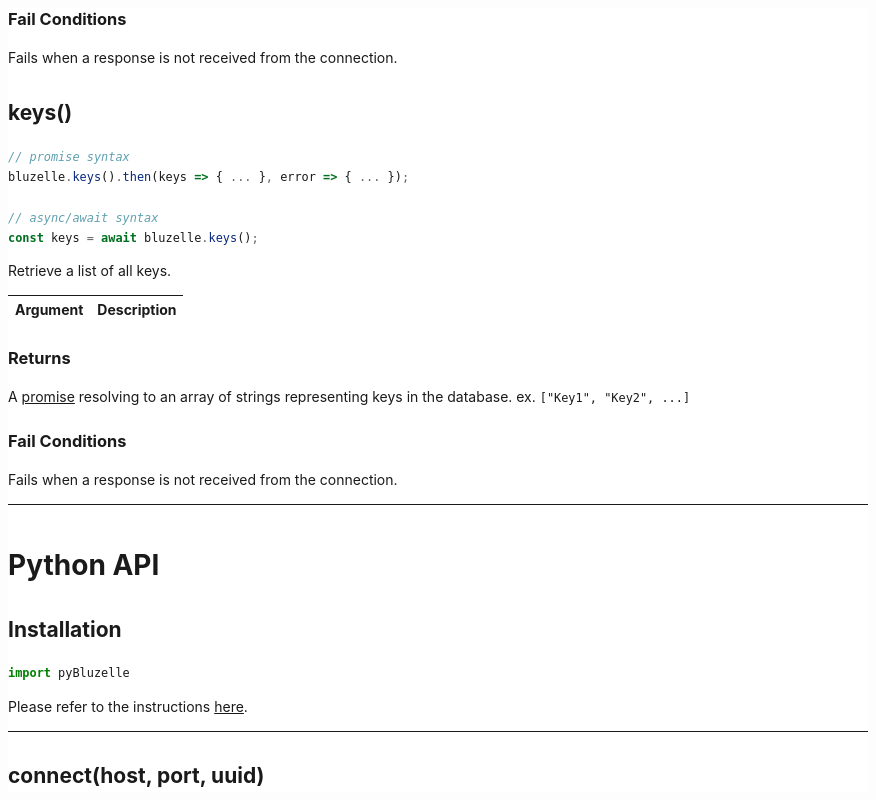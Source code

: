 
### Fail Conditions

Fails when a response is not received from the connection.



## keys()

```javascript
// promise syntax
bluzelle.keys().then(keys => { ... }, error => { ... });

// async/await syntax
const keys = await bluzelle.keys();
```


Retrieve a list of all keys.


Argument  | Description
----------|------------


### Returns

A [promise](https://developer.mozilla.org/en-US/docs/Web/JavaScript/Reference/Global_Objects/Promise) resolving to an array of strings representing keys in the database. ex. `["Key1", "Key2", ...]`


### Fail Conditions

Fails when a response is not received from the connection.



--------------------





# Python API

## Installation

```python
import pyBluzelle
```

Please refer to the instructions [here](https://github.com/bluzelle/pyBluzelle).




--------------


## connect(host, port, uuid)
